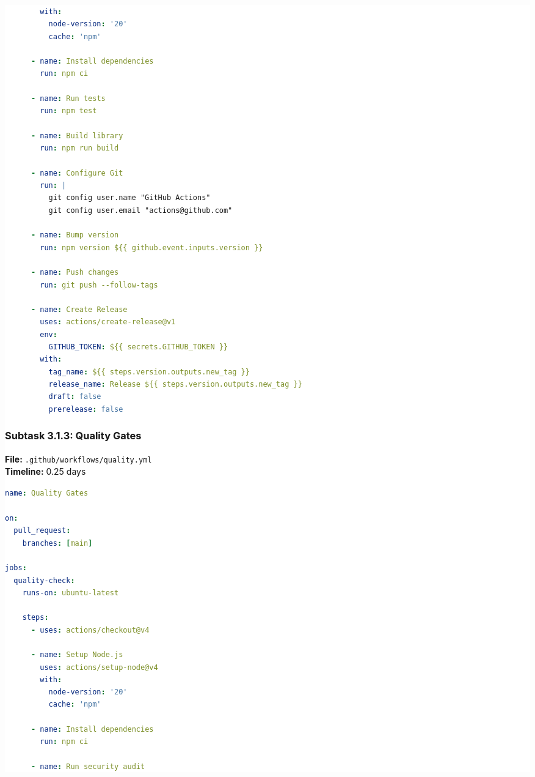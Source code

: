 ```yaml
        with:
          node-version: '20'
          cache: 'npm'

      - name: Install dependencies
        run: npm ci

      - name: Run tests
        run: npm test

      - name: Build library
        run: npm run build

      - name: Configure Git
        run: |
          git config user.name "GitHub Actions"
          git config user.email "actions@github.com"

      - name: Bump version
        run: npm version ${{ github.event.inputs.version }}

      - name: Push changes
        run: git push --follow-tags

      - name: Create Release
        uses: actions/create-release@v1
        env:
          GITHUB_TOKEN: ${{ secrets.GITHUB_TOKEN }}
        with:
          tag_name: ${{ steps.version.outputs.new_tag }}
          release_name: Release ${{ steps.version.outputs.new_tag }}
          draft: false
          prerelease: false
```

### Subtask 3.1.3: Quality Gates

**File:** `.github/workflows/quality.yml`  
**Timeline:** 0.25 days

```yaml
name: Quality Gates

on:
  pull_request:
    branches: [main]

jobs:
  quality-check:
    runs-on: ubuntu-latest

    steps:
      - uses: actions/checkout@v4

      - name: Setup Node.js
        uses: actions/setup-node@v4
        with:
          node-version: '20'
          cache: 'npm'

      - name: Install dependencies
        run: npm ci

      - name: Run security audit
```